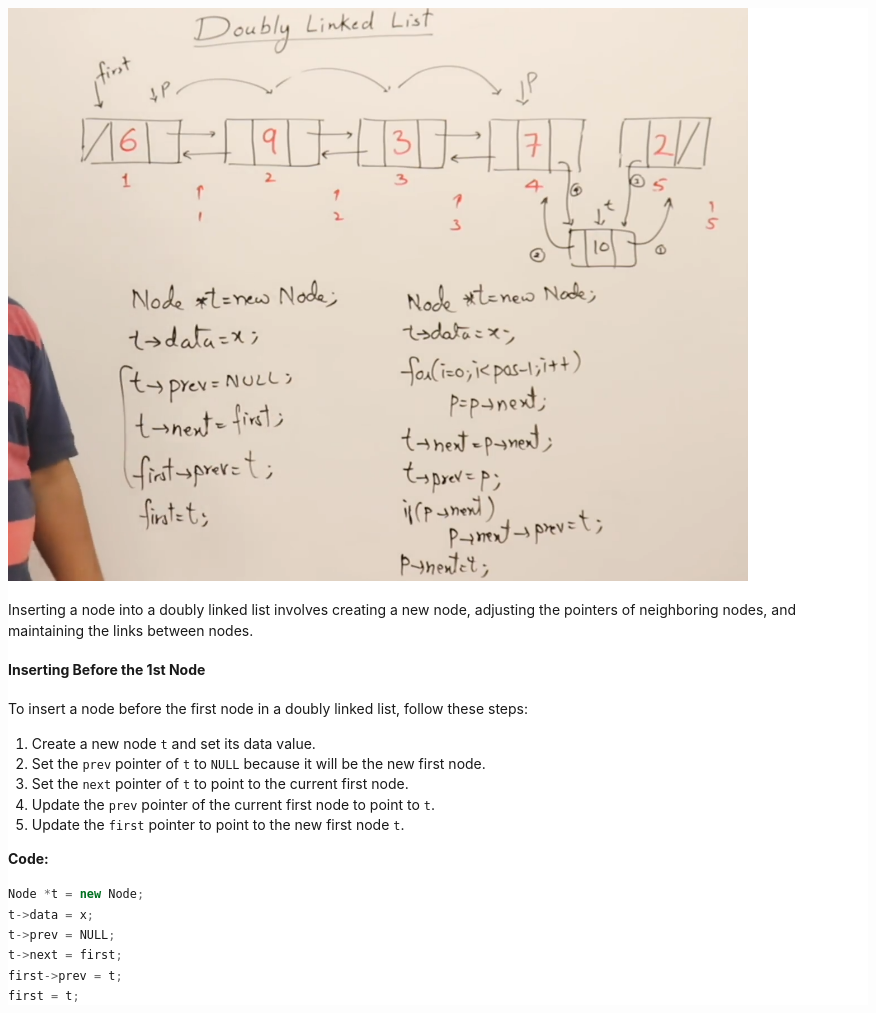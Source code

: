 ![addul bari](image.png)

Inserting a node into a doubly linked list involves creating a new node, adjusting the pointers of neighboring nodes, and maintaining the links between nodes.

#### Inserting Before the 1st Node

To insert a node before the first node in a doubly linked list, follow these steps:

1. Create a new node `t` and set its data value.
2. Set the `prev` pointer of `t` to `NULL` because it will be the new first node.
3. Set the `next` pointer of `t` to point to the current first node.
4. Update the `prev` pointer of the current first node to point to `t`.
5. Update the `first` pointer to point to the new first node `t`.

**Code:**

```cpp
Node *t = new Node;
t->data = x;
t->prev = NULL;
t->next = first;
first->prev = t;
first = t;
```
